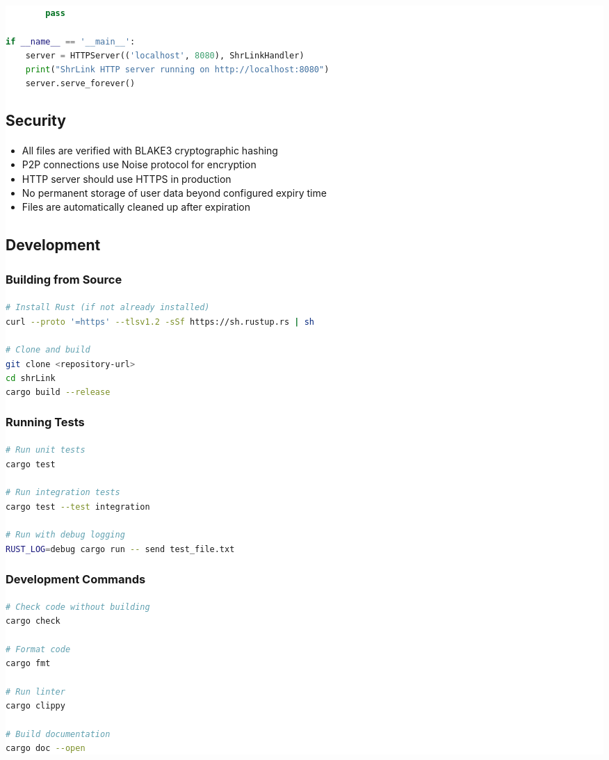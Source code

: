 ```python
        pass

if __name__ == '__main__':
    server = HTTPServer(('localhost', 8080), ShrLinkHandler)
    print("ShrLink HTTP server running on http://localhost:8080")
    server.serve_forever()
```

## Security

- All files are verified with BLAKE3 cryptographic hashing
- P2P connections use Noise protocol for encryption
- HTTP server should use HTTPS in production
- No permanent storage of user data beyond configured expiry time
- Files are automatically cleaned up after expiration

## Development

### Building from Source

```bash
# Install Rust (if not already installed)
curl --proto '=https' --tlsv1.2 -sSf https://sh.rustup.rs | sh

# Clone and build
git clone <repository-url>
cd shrLink
cargo build --release
```

### Running Tests

```bash
# Run unit tests
cargo test

# Run integration tests
cargo test --test integration

# Run with debug logging
RUST_LOG=debug cargo run -- send test_file.txt
```

### Development Commands

```bash
# Check code without building
cargo check

# Format code
cargo fmt

# Run linter
cargo clippy

# Build documentation
cargo doc --open
```
